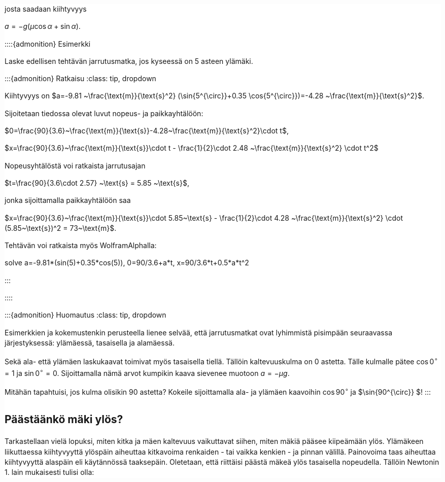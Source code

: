 josta saadaan kiihtyvyys

$a=-g(\mu \cos{\alpha}+\sin{\alpha})$.

::::{admonition} Esimerkki

Laske edellisen tehtävän jarrutusmatka, jos kyseessä on 5 asteen ylämäki.

:::{admonition} Ratkaisu
:class: tip, dropdown

Kiihtyvyys on $a=-9.81 ~\frac{\text{m}}{\text{s}^2} (\sin{5^{\circ}}+0.35 \cos⁡{5^{\circ}})=-4.28 ~\frac{\text{m}}{\text{s}^2}$.

Sijoitetaan tiedossa olevat luvut nopeus- ja paikkayhtälöön:

$0=\frac{90}{3.6}~\frac{\text{m}}{\text{s}}-4.28~\frac{\text{m}}{\text{s}^2}\cdot t$,

$x=\frac{90}{3.6}~\frac{\text{m}}{\text{s}}\cdot t - \frac{1}{2}\cdot 2.48 ~\frac{\text{m}}{\text{s}^2} \cdot t^2$

Nopeusyhtälöstä voi ratkaista jarrutusajan

$t=\frac{90}{3.6\cdot 2.57} ~\text{s} = 5.85 ~\text{s}$,

jonka sijoittamalla paikkayhtälöön saa

$x=\frac{90}{3.6}~\frac{\text{m}}{\text{s}}\cdot 5.85~\text{s} - \frac{1}{2}\cdot 4.28 ~\frac{\text{m}}{\text{s}^2} \cdot (5.85~\text{s})^2 = 73~\text{m}$.

Tehtävän voi ratkaista myös WolframAlphalla:

solve a=-9.81*(sin(5)+0.35*cos(5)), 0=90/3.6+a\*t, x=90/3.6\*t+0.5\*a\*t^2

:::

::::

:::{admonition} Huomautus
:class: tip, dropdown

Esimerkkien ja kokemustenkin perusteella lienee selvää, että jarrutusmatkat ovat lyhimmistä pisimpään seuraavassa järjestyksessä: ylämäessä, tasaisella ja alamäessä. 

Sekä ala- että ylämäen laskukaavat toimivat myös tasaisella tiellä. Tällöin kaltevuuskulma on 0 astetta. Tälle kulmalle pätee $\cos{0^{\circ}}=1$ ja $\sin{0^{\circ}}=0$. Sijoittamalla nämä arvot kumpikin kaava sievenee muotoon $a=-\mu g$.

Mitähän tapahtuisi, jos kulma olisikin 90 astetta? Kokeile sijoittamalla ala- ja ylämäen kaavoihin $\cos{90^{\circ}}$ ja $\sin{90^{\circ}}
$!
:::
 
## Päästäänkö mäki ylös?

Tarkastellaan vielä lopuksi, miten kitka ja mäen kaltevuus vaikuttavat siihen, miten mäkiä pääsee kiipeämään ylös. Ylämäkeen liikuttaessa kiihtyvyyttä ylöspäin aiheuttaa kitkavoima renkaiden - tai vaikka kenkien - ja pinnan välillä. Painovoima taas aiheuttaa kiihtyvyyttä alaspäin eli käytännössä taaksepäin. Oletetaan, että riittäisi päästä mäkeä ylös tasaisella nopeudella. Tällöin Newtonin 1. lain mukaisesti tulisi olla:
